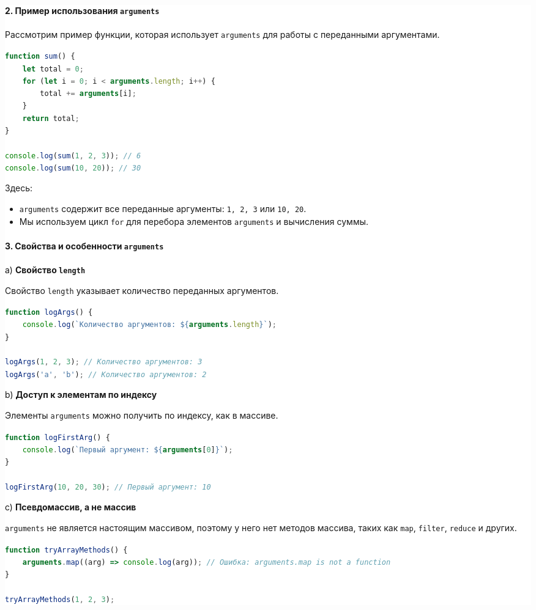 #### 2. **Пример использования `arguments`**

Рассмотрим пример функции, которая использует `arguments` для работы с переданными аргументами.

```javascript
function sum() {
    let total = 0;
    for (let i = 0; i < arguments.length; i++) {
        total += arguments[i];
    }
    return total;
}

console.log(sum(1, 2, 3)); // 6
console.log(sum(10, 20)); // 30
```

Здесь:

-   `arguments` содержит все переданные аргументы: `1, 2, 3` или `10, 20`.
-   Мы используем цикл `for` для перебора элементов `arguments` и вычисления суммы.

#### 3. **Свойства и особенности `arguments`**

a) **Свойство `length`**

Свойство `length` указывает количество переданных аргументов.

```javascript
function logArgs() {
    console.log(`Количество аргументов: ${arguments.length}`);
}

logArgs(1, 2, 3); // Количество аргументов: 3
logArgs('a', 'b'); // Количество аргументов: 2
```

b) **Доступ к элементам по индексу**

Элементы `arguments` можно получить по индексу, как в массиве.

```javascript
function logFirstArg() {
    console.log(`Первый аргумент: ${arguments[0]}`);
}

logFirstArg(10, 20, 30); // Первый аргумент: 10
```

c) **Псевдомассив, а не массив**

`arguments` не является настоящим массивом, поэтому у него нет методов массива, таких как `map`, `filter`, `reduce` и других.

```javascript
function tryArrayMethods() {
    arguments.map((arg) => console.log(arg)); // Ошибка: arguments.map is not a function
}

tryArrayMethods(1, 2, 3);
```
